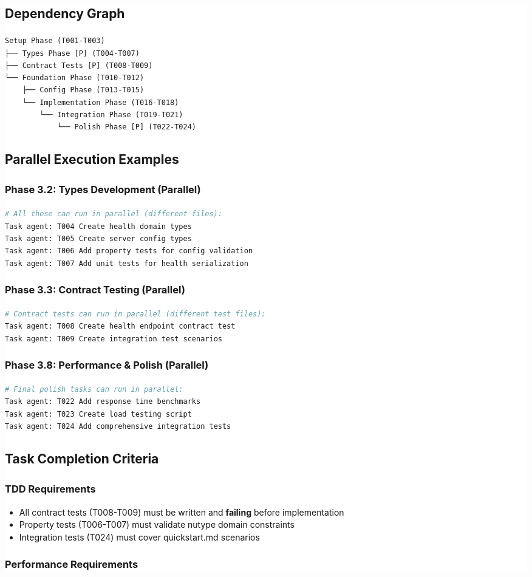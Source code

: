 ## Dependency Graph

```
Setup Phase (T001-T003)
├── Types Phase [P] (T004-T007)
├── Contract Tests [P] (T008-T009)
└── Foundation Phase (T010-T012)
    ├── Config Phase (T013-T015)
    └── Implementation Phase (T016-T018)
        └── Integration Phase (T019-T021)
            └── Polish Phase [P] (T022-T024)
```

## Parallel Execution Examples

### Phase 3.2: Types Development (Parallel)

```bash
# All these can run in parallel (different files):
Task agent: T004 Create health domain types
Task agent: T005 Create server config types
Task agent: T006 Add property tests for config validation
Task agent: T007 Add unit tests for health serialization
```

### Phase 3.3: Contract Testing (Parallel)

```bash
# Contract tests can run in parallel (different test files):
Task agent: T008 Create health endpoint contract test
Task agent: T009 Create integration test scenarios
```

### Phase 3.8: Performance & Polish (Parallel)

```bash
# Final polish tasks can run in parallel:
Task agent: T022 Add response time benchmarks
Task agent: T023 Create load testing script
Task agent: T024 Add comprehensive integration tests
```

## Task Completion Criteria

### TDD Requirements

- All contract tests (T008-T009) must be written and **failing** before implementation
- Property tests (T006-T007) must validate nutype domain constraints
- Integration tests (T024) must cover quickstart.md scenarios

### Performance Requirements

